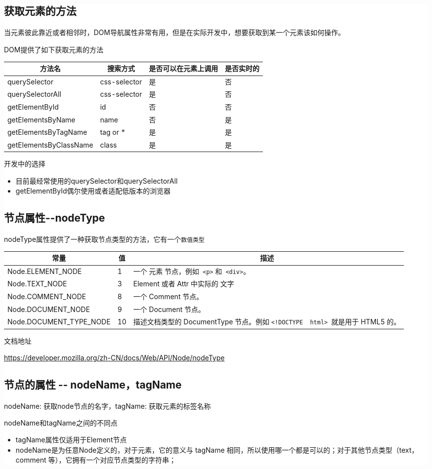 
## 获取元素的方法

当元素彼此靠近或者相邻时，DOM导航属性非常有用，但是在实际开发中，想要获取到某一个元素该如何操作。

DOM提供了如下获取元素的方法

| 方法名                 | 搜索方式     | 是否可以在元素上调用 | 是否实时的 |
| ---------------------- | ------------ | -------------------- | ---------- |
| querySelector          | css-selector | 是                   | 否         |
| querySelectorAll       | css-selector | 是                   | 否         |
| getElementById         | id           | 否                   | 否         |
| getElementsByName      | name         | 否                   | 是         |
| getElementsByTagName   | tag or *     | 是                   | 是         |
| getElementsByClassName | class        | 是                   | 是         |

开发中的选择

- 目前最经常使用的querySelector和querySelectorAll
- getElementById偶尔使用或者适配低版本的浏览器

## 节点属性--nodeType

nodeType属性提供了一种获取节点类型的方法，它有一个`数值类型`

| 常量                    | 值   | 描述                                                         |
| ----------------------- | ---- | ------------------------------------------------------------ |
| Node.ELEMENT_NODE       | 1    | 一个 元素 节点，例如` <p>` 和` <div>`。                      |
| Node.TEXT_NODE          | 3    | Element 或者 Attr 中实际的 文字                              |
| Node.COMMENT_NODE       | 8    | 一个 Comment 节点。                                          |
| Node.DOCUMENT_NODE      | 9    | 一个 Document 节点。                                         |
| Node.DOCUMENT_TYPE_NODE | 10   | 描述文档类型的 DocumentType 节点。例如 `<!DOCTYPE  html> `就是用于 HTML5 的。 |

文档地址

<a href="https://developer.mozilla.org/zh-CN/docs/Web/API/Node/nodeType">https://developer.mozilla.org/zh-CN/docs/Web/API/Node/nodeType</a>

## 节点的属性  -- nodeName，tagName

nodeName: 获取node节点的名字，tagName: 获取元素的标签名称

nodeName和tagName之间的不同点

- tagName属性仅适用于Element节点
- nodeName是为任意Node定义的，对于元素，它的意义与 tagName 相同，所以使用哪一个都是可以的；对于其他节点类型（text，comment 等），它拥有一个对应节点类型的字符串；
